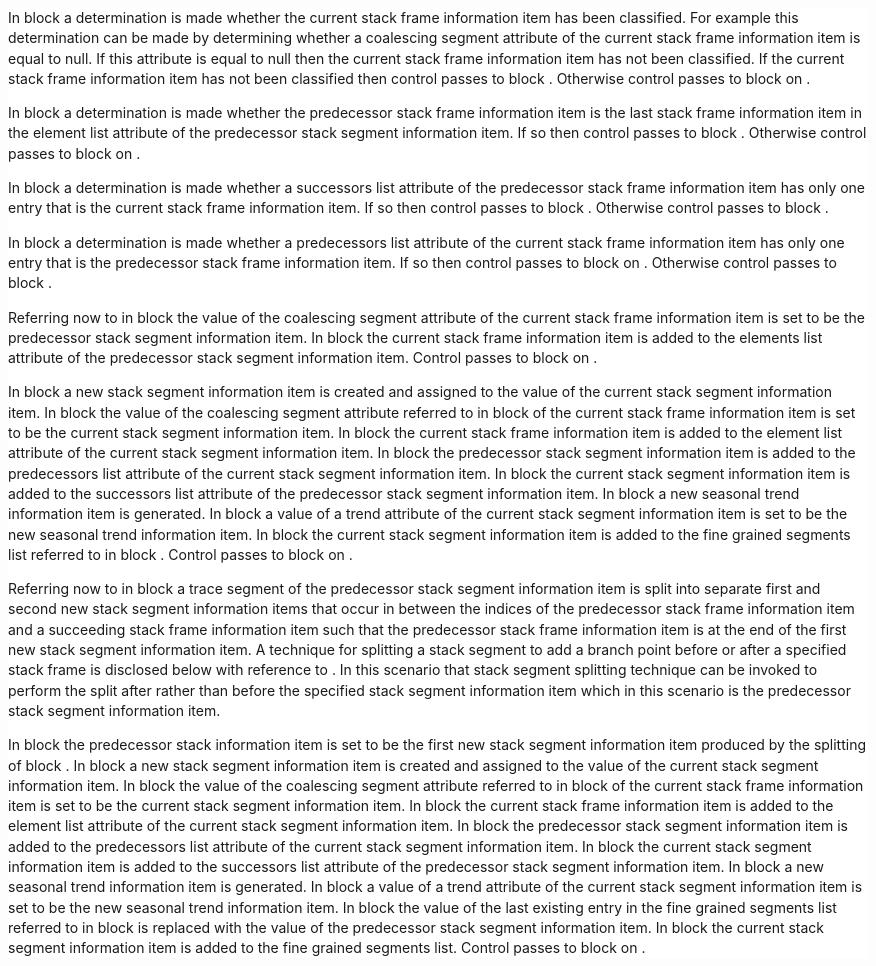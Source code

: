 In block a determination is made whether the current stack frame information item has been classified. For example this determination can be made by determining whether a coalescing segment attribute of the current stack frame information item is equal to null. If this attribute is equal to null then the current stack frame information item has not been classified. If the current stack frame information item has not been classified then control passes to block . Otherwise control passes to block on .

In block a determination is made whether the predecessor stack frame information item is the last stack frame information item in the element list attribute of the predecessor stack segment information item. If so then control passes to block . Otherwise control passes to block on .

In block a determination is made whether a successors list attribute of the predecessor stack frame information item has only one entry that is the current stack frame information item. If so then control passes to block . Otherwise control passes to block .

In block a determination is made whether a predecessors list attribute of the current stack frame information item has only one entry that is the predecessor stack frame information item. If so then control passes to block on . Otherwise control passes to block .

Referring now to in block the value of the coalescing segment attribute of the current stack frame information item is set to be the predecessor stack segment information item. In block the current stack frame information item is added to the elements list attribute of the predecessor stack segment information item. Control passes to block on .

In block a new stack segment information item is created and assigned to the value of the current stack segment information item. In block the value of the coalescing segment attribute referred to in block of the current stack frame information item is set to be the current stack segment information item. In block the current stack frame information item is added to the element list attribute of the current stack segment information item. In block the predecessor stack segment information item is added to the predecessors list attribute of the current stack segment information item. In block the current stack segment information item is added to the successors list attribute of the predecessor stack segment information item. In block a new seasonal trend information item is generated. In block a value of a trend attribute of the current stack segment information item is set to be the new seasonal trend information item. In block the current stack segment information item is added to the fine grained segments list referred to in block . Control passes to block on .

Referring now to in block a trace segment of the predecessor stack segment information item is split into separate first and second new stack segment information items that occur in between the indices of the predecessor stack frame information item and a succeeding stack frame information item such that the predecessor stack frame information item is at the end of the first new stack segment information item. A technique for splitting a stack segment to add a branch point before or after a specified stack frame is disclosed below with reference to . In this scenario that stack segment splitting technique can be invoked to perform the split after rather than before the specified stack segment information item which in this scenario is the predecessor stack segment information item.

In block the predecessor stack information item is set to be the first new stack segment information item produced by the splitting of block . In block a new stack segment information item is created and assigned to the value of the current stack segment information item. In block the value of the coalescing segment attribute referred to in block of the current stack frame information item is set to be the current stack segment information item. In block the current stack frame information item is added to the element list attribute of the current stack segment information item. In block the predecessor stack segment information item is added to the predecessors list attribute of the current stack segment information item. In block the current stack segment information item is added to the successors list attribute of the predecessor stack segment information item. In block a new seasonal trend information item is generated. In block a value of a trend attribute of the current stack segment information item is set to be the new seasonal trend information item. In block the value of the last existing entry in the fine grained segments list referred to in block is replaced with the value of the predecessor stack segment information item. In block the current stack segment information item is added to the fine grained segments list. Control passes to block on .

